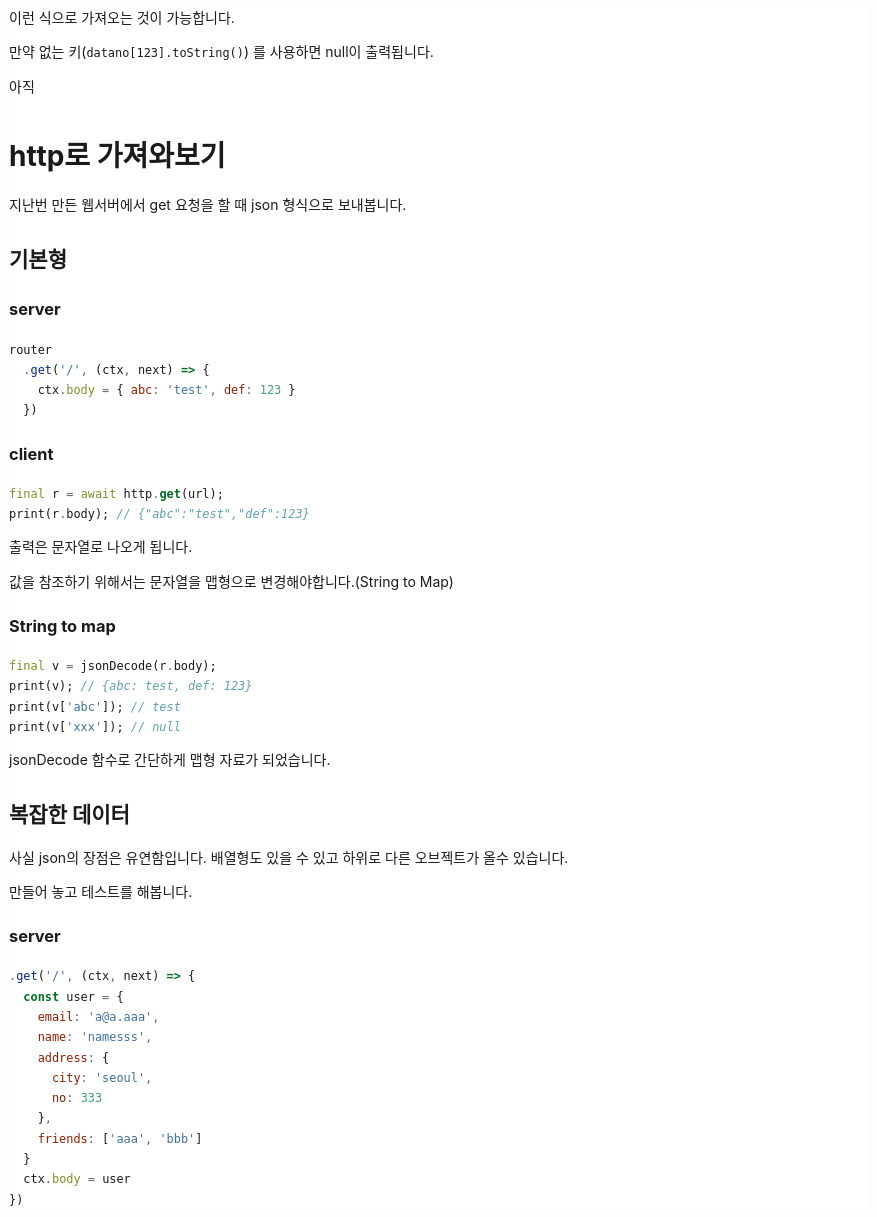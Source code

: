 이런 식으로 가져오는 것이 가능합니다.

만약 없는 키(```datano[123].toString()```) 를 사용하면 null이 출력됩니다.

아직 

# http로 가져와보기

지난번 만든 웹서버에서 get 요청을 할 때 json 형식으로 보내봅니다.

## 기본형

### server

```javascript
router
  .get('/', (ctx, next) => {
    ctx.body = { abc: 'test', def: 123 }
  })
```

### client

```dart
final r = await http.get(url);
print(r.body); // {"abc":"test","def":123}
```

출력은 문자열로 나오게 됩니다.

값을 참조하기 위해서는 문자열을 맵형으로 변경해야합니다.(String to Map)

### String to map

```dart
final v = jsonDecode(r.body);
print(v); // {abc: test, def: 123}
print(v['abc']); // test
print(v['xxx']); // null
```

jsonDecode 함수로 간단하게 맵형 자료가 되었습니다.

## 복잡한 데이터

사실 json의 장점은 유연함입니다. 배열형도 있을 수 있고 하위로 다른 오브젝트가 올수 있습니다.

만들어 놓고 테스트를 해봅니다.

### server

```javascript
.get('/', (ctx, next) => {
  const user = {
    email: 'a@a.aaa',
    name: 'namesss',
    address: {
      city: 'seoul',
      no: 333
    },
    friends: ['aaa', 'bbb']
  }
  ctx.body = user
})
```
